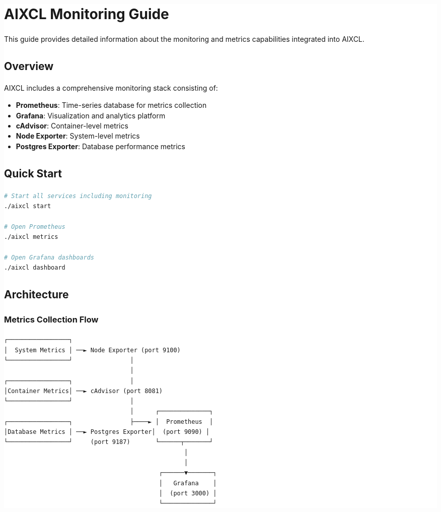 # AIXCL Monitoring Guide

This guide provides detailed information about the monitoring and metrics capabilities integrated into AIXCL.

## Overview

AIXCL includes a comprehensive monitoring stack consisting of:
- **Prometheus**: Time-series database for metrics collection
- **Grafana**: Visualization and analytics platform
- **cAdvisor**: Container-level metrics
- **Node Exporter**: System-level metrics
- **Postgres Exporter**: Database performance metrics

## Quick Start

```bash
# Start all services including monitoring
./aixcl start

# Open Prometheus
./aixcl metrics

# Open Grafana dashboards
./aixcl dashboard
```

## Architecture

### Metrics Collection Flow

```
┌─────────────────┐
│  System Metrics │ ──► Node Exporter (port 9100)
└─────────────────┘                │
                                   │
┌─────────────────┐                │
│Container Metrics│ ──► cAdvisor (port 8081)
└─────────────────┘                │
                                   │      ┌──────────────┐
┌─────────────────┐                ├────► │  Prometheus  │
│Database Metrics │ ──► Postgres Exporter│  (port 9090) │
└─────────────────┘     (port 9187)       └──────┬───────┘
                                                  │
                                                  │
                                           ┌──────▼───────┐
                                           │   Grafana    │
                                           │  (port 3000) │
                                           └──────────────┘
```
